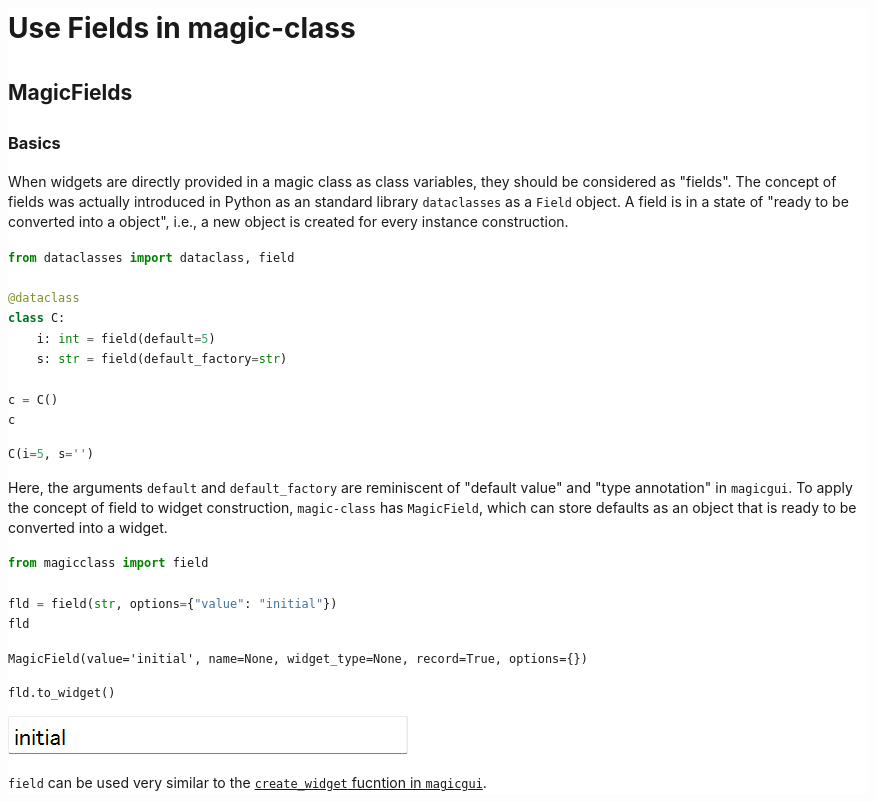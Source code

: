 # Use Fields in magic-class

## MagicFields

### Basics

When widgets are directly provided in a magic class as class variables, they should be
considered as "fields". The concept of fields was actually introduced in Python as an
standard library `dataclasses` as a `Field` object. A field is in a state of "ready to
be converted into a object", i.e., a new object is created for every instance
construction.

``` python
from dataclasses import dataclass, field

@dataclass
class C:
    i: int = field(default=5)
    s: str = field(default_factory=str)

c = C()
c
```

``` python title="Output"
C(i=5, s='')
```

Here, the arguments `default` and `default_factory` are reminiscent of "default value"
and "type annotation" in `magicgui`. To apply the concept of field to widget
construction, `magic-class` has `MagicField`, which can store defaults as an object that
is ready to be converted into a widget.

``` python
from magicclass import field

fld = field(str, options={"value": "initial"})
fld
```

``` title="Output"
MagicField(value='initial', name=None, widget_type=None, record=True, options={})
```

``` python
fld.to_widget()
```

![image](../images/fig_3-1.png)

`field` can be used very similar to the [`create_widget` fucntion in `magicgui`](https://pyapp-kit.github.io/magicgui/#create_widget).
